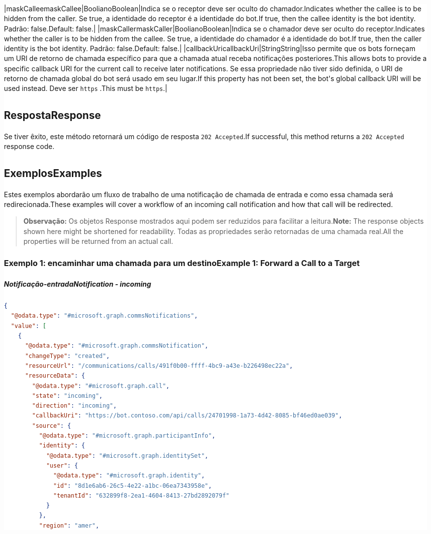 |<span data-ttu-id="fa3f6-148">maskCallee</span><span class="sxs-lookup"><span data-stu-id="fa3f6-148">maskCallee</span></span>|<span data-ttu-id="fa3f6-149">Booliano</span><span class="sxs-lookup"><span data-stu-id="fa3f6-149">Boolean</span></span>|<span data-ttu-id="fa3f6-150">Indica se o receptor deve ser oculto do chamador.</span><span class="sxs-lookup"><span data-stu-id="fa3f6-150">Indicates whether the callee is to be hidden from the caller.</span></span> <span data-ttu-id="fa3f6-151">Se true, a identidade do receptor é a identidade do bot.</span><span class="sxs-lookup"><span data-stu-id="fa3f6-151">If true, then the callee identity is the bot identity.</span></span> <span data-ttu-id="fa3f6-152">Padrão: false.</span><span class="sxs-lookup"><span data-stu-id="fa3f6-152">Default: false.</span></span>|
|<span data-ttu-id="fa3f6-153">maskCaller</span><span class="sxs-lookup"><span data-stu-id="fa3f6-153">maskCaller</span></span>|<span data-ttu-id="fa3f6-154">Booliano</span><span class="sxs-lookup"><span data-stu-id="fa3f6-154">Boolean</span></span>|<span data-ttu-id="fa3f6-155">Indica se o chamador deve ser oculto do receptor.</span><span class="sxs-lookup"><span data-stu-id="fa3f6-155">Indicates whether the caller is to be hidden from the callee.</span></span> <span data-ttu-id="fa3f6-156">Se true, a identidade do chamador é a identidade do bot.</span><span class="sxs-lookup"><span data-stu-id="fa3f6-156">If true, then the caller identity is the bot identity.</span></span> <span data-ttu-id="fa3f6-157">Padrão: false.</span><span class="sxs-lookup"><span data-stu-id="fa3f6-157">Default: false.</span></span>|
|<span data-ttu-id="fa3f6-158">callbackUri</span><span class="sxs-lookup"><span data-stu-id="fa3f6-158">callbackUri</span></span>|<span data-ttu-id="fa3f6-159">String</span><span class="sxs-lookup"><span data-stu-id="fa3f6-159">String</span></span>|<span data-ttu-id="fa3f6-160">Isso permite que os bots forneçam um URI de retorno de chamada específico para que a chamada atual receba notificações posteriores.</span><span class="sxs-lookup"><span data-stu-id="fa3f6-160">This allows bots to provide a specific callback URI for the current call to receive later notifications.</span></span> <span data-ttu-id="fa3f6-161">Se essa propriedade não tiver sido definida, o URI de retorno de chamada global do bot será usado em seu lugar.</span><span class="sxs-lookup"><span data-stu-id="fa3f6-161">If this property has not been set, the bot's global callback URI will be used instead.</span></span> <span data-ttu-id="fa3f6-162">Deve ser `https` .</span><span class="sxs-lookup"><span data-stu-id="fa3f6-162">This must be `https`.</span></span>|

## <a name="response"></a><span data-ttu-id="fa3f6-163">Resposta</span><span class="sxs-lookup"><span data-stu-id="fa3f6-163">Response</span></span>
<span data-ttu-id="fa3f6-164">Se tiver êxito, este método retornará um código de resposta `202 Accepted`.</span><span class="sxs-lookup"><span data-stu-id="fa3f6-164">If successful, this method returns a `202 Accepted` response code.</span></span>

## <a name="examples"></a><span data-ttu-id="fa3f6-165">Exemplos</span><span class="sxs-lookup"><span data-stu-id="fa3f6-165">Examples</span></span>
<span data-ttu-id="fa3f6-166">Estes exemplos abordarão um fluxo de trabalho de uma notificação de chamada de entrada e como essa chamada será redirecionada.</span><span class="sxs-lookup"><span data-stu-id="fa3f6-166">These examples will cover a workflow of an incoming call notification and how that call will be redirected.</span></span>

> <span data-ttu-id="fa3f6-167">**Observação:** Os objetos Response mostrados aqui podem ser reduzidos para facilitar a leitura.</span><span class="sxs-lookup"><span data-stu-id="fa3f6-167">**Note:** The response objects shown here might be shortened for readability.</span></span> <span data-ttu-id="fa3f6-168">Todas as propriedades serão retornadas de uma chamada real.</span><span class="sxs-lookup"><span data-stu-id="fa3f6-168">All the properties will be returned from an actual call.</span></span>

### <a name="example-1-forward-a-call-to-a-target"></a><span data-ttu-id="fa3f6-169">Exemplo 1: encaminhar uma chamada para um destino</span><span class="sxs-lookup"><span data-stu-id="fa3f6-169">Example 1: Forward a Call to a Target</span></span>

##### <a name="notification---incoming"></a><span data-ttu-id="fa3f6-170">Notificação-entrada</span><span class="sxs-lookup"><span data-stu-id="fa3f6-170">Notification - incoming</span></span>

``` json
{
  "@odata.type": "#microsoft.graph.commsNotifications",
  "value": [
    {
      "@odata.type": "#microsoft.graph.commsNotification",
      "changeType": "created",
      "resourceUrl": "/communications/calls/491f0b00-ffff-4bc9-a43e-b226498ec22a",
      "resourceData": {
        "@odata.type": "#microsoft.graph.call",
        "state": "incoming",
        "direction": "incoming",
        "callbackUri": "https://bot.contoso.com/api/calls/24701998-1a73-4d42-8085-bf46ed0ae039",
        "source": {
          "@odata.type": "#microsoft.graph.participantInfo",
          "identity": {
            "@odata.type": "#microsoft.graph.identitySet",
            "user": {
              "@odata.type": "#microsoft.graph.identity",
              "id": "8d1e6ab6-26c5-4e22-a1bc-06ea7343958e",
              "tenantId": "632899f8-2ea1-4604-8413-27bd2892079f"
            }
          },
          "region": "amer",
```